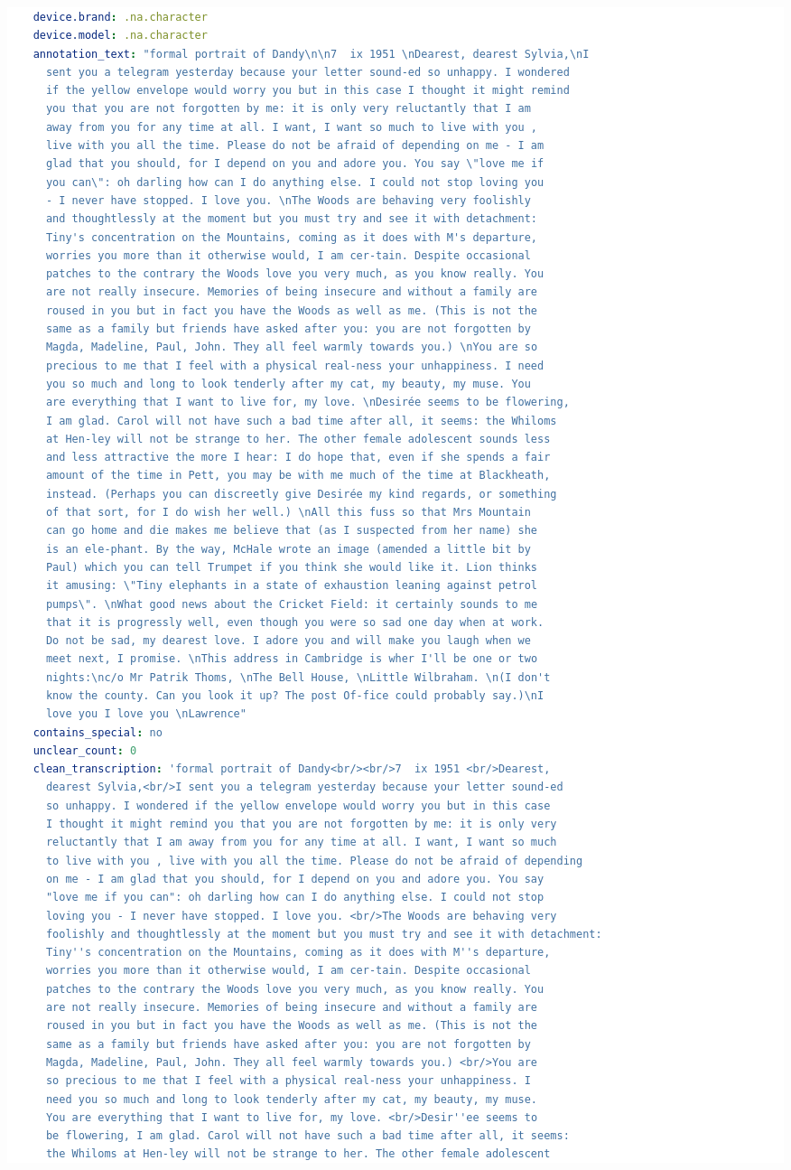 ```yaml
    device.brand: .na.character
    device.model: .na.character
    annotation_text: "formal portrait of Dandy\n\n7  ix 1951 \nDearest, dearest Sylvia,\nI
      sent you a telegram yesterday because your letter sound-ed so unhappy. I wondered
      if the yellow envelope would worry you but in this case I thought it might remind
      you that you are not forgotten by me: it is only very reluctantly that I am
      away from you for any time at all. I want, I want so much to live with you ,
      live with you all the time. Please do not be afraid of depending on me - I am
      glad that you should, for I depend on you and adore you. You say \"love me if
      you can\": oh darling how can I do anything else. I could not stop loving you
      - I never have stopped. I love you. \nThe Woods are behaving very foolishly
      and thoughtlessly at the moment but you must try and see it with detachment:
      Tiny's concentration on the Mountains, coming as it does with M's departure,
      worries you more than it otherwise would, I am cer-tain. Despite occasional
      patches to the contrary the Woods love you very much, as you know really. You
      are not really insecure. Memories of being insecure and without a family are
      roused in you but in fact you have the Woods as well as me. (This is not the
      same as a family but friends have asked after you: you are not forgotten by
      Magda, Madeline, Paul, John. They all feel warmly towards you.) \nYou are so
      precious to me that I feel with a physical real-ness your unhappiness. I need
      you so much and long to look tenderly after my cat, my beauty, my muse. You
      are everything that I want to live for, my love. \nDesirée seems to be flowering,
      I am glad. Carol will not have such a bad time after all, it seems: the Whiloms
      at Hen-ley will not be strange to her. The other female adolescent sounds less
      and less attractive the more I hear: I do hope that, even if she spends a fair
      amount of the time in Pett, you may be with me much of the time at Blackheath,
      instead. (Perhaps you can discreetly give Desirée my kind regards, or something
      of that sort, for I do wish her well.) \nAll this fuss so that Mrs Mountain
      can go home and die makes me believe that (as I suspected from her name) she
      is an ele-phant. By the way, McHale wrote an image (amended a little bit by
      Paul) which you can tell Trumpet if you think she would like it. Lion thinks
      it amusing: \"Tiny elephants in a state of exhaustion leaning against petrol
      pumps\". \nWhat good news about the Cricket Field: it certainly sounds to me
      that it is progressly well, even though you were so sad one day when at work.
      Do not be sad, my dearest love. I adore you and will make you laugh when we
      meet next, I promise. \nThis address in Cambridge is wher I'll be one or two
      nights:\nc/o Mr Patrik Thoms, \nThe Bell House, \nLittle Wilbraham. \n(I don't
      know the county. Can you look it up? The post Of-fice could probably say.)\nI
      love you I love you \nLawrence"
    contains_special: no
    unclear_count: 0
    clean_transcription: 'formal portrait of Dandy<br/><br/>7  ix 1951 <br/>Dearest,
      dearest Sylvia,<br/>I sent you a telegram yesterday because your letter sound-ed
      so unhappy. I wondered if the yellow envelope would worry you but in this case
      I thought it might remind you that you are not forgotten by me: it is only very
      reluctantly that I am away from you for any time at all. I want, I want so much
      to live with you , live with you all the time. Please do not be afraid of depending
      on me - I am glad that you should, for I depend on you and adore you. You say
      "love me if you can": oh darling how can I do anything else. I could not stop
      loving you - I never have stopped. I love you. <br/>The Woods are behaving very
      foolishly and thoughtlessly at the moment but you must try and see it with detachment:
      Tiny''s concentration on the Mountains, coming as it does with M''s departure,
      worries you more than it otherwise would, I am cer-tain. Despite occasional
      patches to the contrary the Woods love you very much, as you know really. You
      are not really insecure. Memories of being insecure and without a family are
      roused in you but in fact you have the Woods as well as me. (This is not the
      same as a family but friends have asked after you: you are not forgotten by
      Magda, Madeline, Paul, John. They all feel warmly towards you.) <br/>You are
      so precious to me that I feel with a physical real-ness your unhappiness. I
      need you so much and long to look tenderly after my cat, my beauty, my muse.
      You are everything that I want to live for, my love. <br/>Desir''ee seems to
      be flowering, I am glad. Carol will not have such a bad time after all, it seems:
      the Whiloms at Hen-ley will not be strange to her. The other female adolescent
```